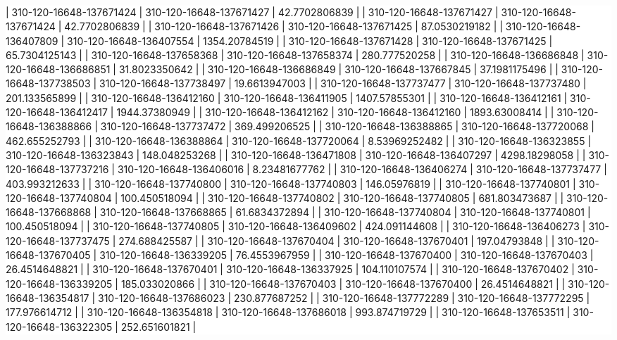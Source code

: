 | 310-120-16648-137671424 | 310-120-16648-137671427 | 42.7702806839 |
| 310-120-16648-137671427 | 310-120-16648-137671424 | 42.7702806839 |
| 310-120-16648-137671426 | 310-120-16648-137671425 | 87.0530219182 |
| 310-120-16648-136407809 | 310-120-16648-136407554 | 1354.20784519 |
| 310-120-16648-137671428 | 310-120-16648-137671425 | 65.7304125143 |
| 310-120-16648-137658368 | 310-120-16648-137658374 | 280.777520258 |
| 310-120-16648-136686848 | 310-120-16648-136686851 | 31.8023350642 |
| 310-120-16648-136686849 | 310-120-16648-137667845 | 37.1981175496 |
| 310-120-16648-137738503 | 310-120-16648-137738497 | 19.6613947003 |
| 310-120-16648-137737477 | 310-120-16648-137737480 | 201.133565899 |
| 310-120-16648-136412160 | 310-120-16648-136411905 | 1407.57855301 |
| 310-120-16648-136412161 | 310-120-16648-136412417 | 1944.37380949 |
| 310-120-16648-136412162 | 310-120-16648-136412160 | 1893.63008414 |
| 310-120-16648-136388866 | 310-120-16648-137737472 | 369.499206525 |
| 310-120-16648-136388865 | 310-120-16648-137720068 | 462.655252793 |
| 310-120-16648-136388864 | 310-120-16648-137720064 | 8.53969252482 |
| 310-120-16648-136323855 | 310-120-16648-136323843 | 148.048253268 |
| 310-120-16648-136471808 | 310-120-16648-136407297 | 4298.18298058 |
| 310-120-16648-137737216 | 310-120-16648-136406016 | 8.23481677762 |
| 310-120-16648-136406274 | 310-120-16648-137737477 | 403.993212633 |
| 310-120-16648-137740800 | 310-120-16648-137740803 | 146.05976819 |
| 310-120-16648-137740801 | 310-120-16648-137740804 | 100.450518094 |
| 310-120-16648-137740802 | 310-120-16648-137740805 | 681.803473687 |
| 310-120-16648-137668868 | 310-120-16648-137668865 | 61.6834372894 |
| 310-120-16648-137740804 | 310-120-16648-137740801 | 100.450518094 |
| 310-120-16648-137740805 | 310-120-16648-136409602 | 424.091144608 |
| 310-120-16648-136406273 | 310-120-16648-137737475 | 274.688425587 |
| 310-120-16648-137670404 | 310-120-16648-137670401 | 197.04793848 |
| 310-120-16648-137670405 | 310-120-16648-136339205 | 76.4553967959 |
| 310-120-16648-137670400 | 310-120-16648-137670403 | 26.4514648821 |
| 310-120-16648-137670401 | 310-120-16648-136337925 | 104.110107574 |
| 310-120-16648-137670402 | 310-120-16648-136339205 | 185.033020866 |
| 310-120-16648-137670403 | 310-120-16648-137670400 | 26.4514648821 |
| 310-120-16648-136354817 | 310-120-16648-137686023 | 230.877687252 |
| 310-120-16648-137772289 | 310-120-16648-137772295 | 177.976614712 |
| 310-120-16648-136354818 | 310-120-16648-137686018 | 993.874719729 |
| 310-120-16648-137653511 | 310-120-16648-136322305 | 252.651601821 |